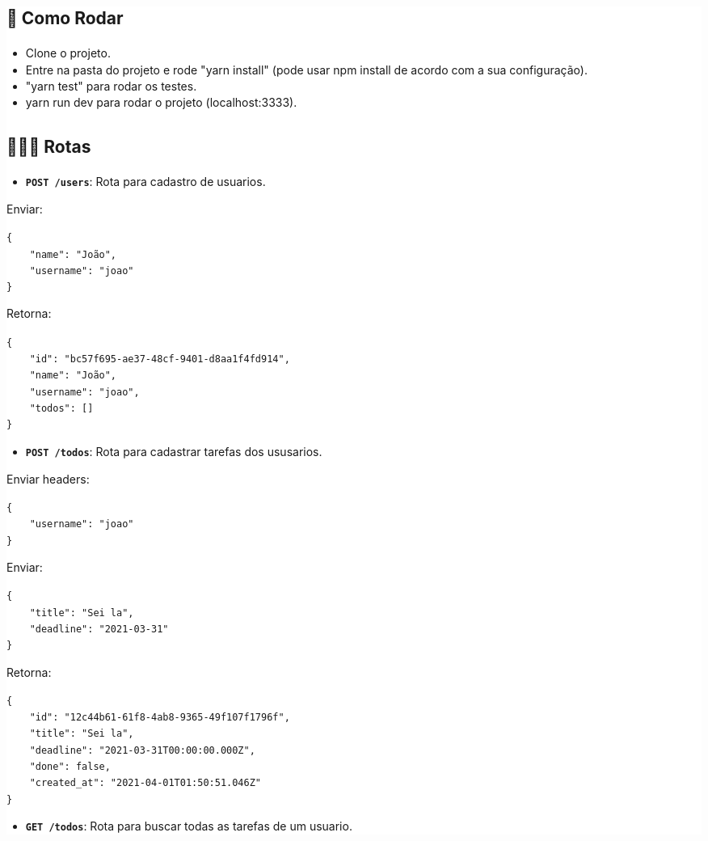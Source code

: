 ## 🚀 Como Rodar

- Clone o projeto.
- Entre na pasta do projeto e rode "yarn install" (pode usar npm install de acordo com a sua configuração).
- "yarn test" para rodar os testes.
- yarn run dev para rodar o projeto (localhost:3333).

## 👩🏿‍💻 Rotas

- **`POST /users`**: Rota para cadastro de usuarios.

Enviar:
```
{
    "name": "João",
    "username": "joao"
}
```
Retorna:
```
{
    "id": "bc57f695-ae37-48cf-9401-d8aa1f4fd914",
    "name": "João",
    "username": "joao",
    "todos": []
}
```
- **`POST /todos`**: Rota para cadastrar tarefas dos ususarios.

Enviar headers:
```
{
    "username": "joao"
}
```

Enviar:
```
{
    "title": "Sei la",
    "deadline": "2021-03-31"
}
```

Retorna:
```
{
    "id": "12c44b61-61f8-4ab8-9365-49f107f1796f",
    "title": "Sei la",
    "deadline": "2021-03-31T00:00:00.000Z",
    "done": false,
    "created_at": "2021-04-01T01:50:51.046Z"
}
```
- **`GET /todos`**: Rota para buscar todas as tarefas de um usuario.
